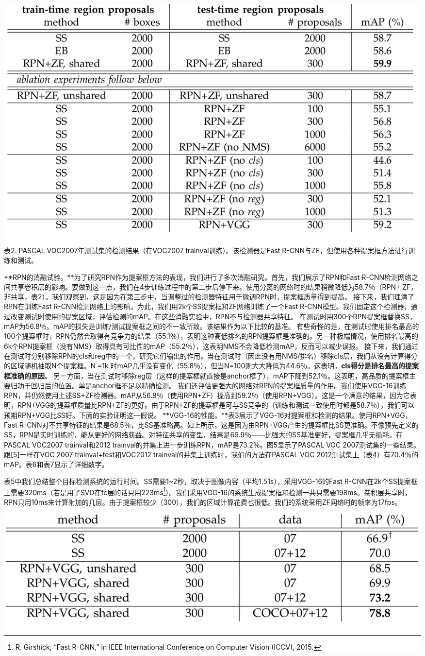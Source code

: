 ![Table 2](/assets/2017-10-12-faster-r-cnn/table2.png)

表2. PASCAL VOC2007年测试集的检测结果（在VOC2007 trainval训练）。该检测器是Fast R-CNN与ZF，但使用各种提案框方法进行训练和测试。

**RPN的消融试验。**为了研究RPN作为提案框方法的表现，我们进行了多次消融研究。首先，我们展示了RPN和Fast R-CNN检测网络之间共享卷积层的影响。要做到这一点，我们在4步训练过程中的第二步后停下来。使用分离的网络时的结果稍微降低为58.7％（RPN+ ZF，非共享，表2）。我们观察到，这是因为在第三步中，当调整过的检测器特征用于微调RPN时，提案框质量得到提高。 
接下来，我们理清了RPN在训练Fast R-CNN检测网络上的影响。为此，我们用2k个SS提案框和ZF网络训练了一个Fast R-CNN模型。我们固定这个检测器，通过改变测试时使用的提案区域，评估检测的mAP。在这些消融实验中，RPN不与检测器共享特征。 
在测试时用300个RPN提案框替换SS，mAP为56.8％。mAP的损失是训练/测试提案框之间的不一致所致。该结果作为以下比较的基准。 
有些奇怪的是，在测试时使用排名最高的100个提案框时，RPN仍然会取得有竞争力的结果（55.1％），表明这种高低排名的RPN提案框是准确的。另一种极端情况，使用排名最高的6k个RPN提案框（没有NMS）取得具有可比性的mAP（55.2％），这表明NMS不会降低检测mAP，反而可以减少误报。 
接下来，我们通过在测试时分别移除RPN的cls和reg中的一个，研究它们输出的作用。当在测试时（因此没有用NMS/排名）移除cls层，我们从没有计算得分的区域随机抽取N个提案框。N =1k 时mAP几乎没有变化（55.8％），但当N=100则大大降低为44.6％。这表明，**cls得分是排名最高的提案框准确的原因**。 
另一方面，当在测试时移除reg层（这样的提案框就直接是anchor框了），mAP下降到52.1％。这表明，高品质的提案框主要归功于回归后的位置。单是anchor框不足以精确检测。 
我们还评估更强大的网络对RPN的提案框质量的作用。我们使用VGG-16训练RPN，并仍然使用上述SS+ZF检测器。mAP从56.8％（使用RPN+ZF）提高到59.2％（使用RPN+VGG）。这是一个满意的结果，因为它表明，RPN+VGG的提案框质量比RPN+ZF的更好。由于RPN+ZF的提案框是可与SS竞争的（训练和测试一致使用时都是58.7％），我们可以预期RPN+VGG比SS好。下面的实验证明这一假说。 
**VGG-16的性能。**表3展示了VGG-16对提案框和检测的结果。使用RPN+VGG，Fast R-CNN对不共享特征的结果是68.5％，比SS基准略高。如上所示，这是因为由RPN+VGG产生的提案框比SS更准确。不像预先定义的SS，RPN是实时训练的，能从更好的网络获益。对特征共享的变型，结果是69.9％——比强大的SS基准更好，提案框几乎无损耗。在PASCAL VOC2007 trainval和2012 trainval的并集上进一步训练RPN，mAP是73.2％。图5显示了PASCAL VOC 2007测试集的一些结果。跟[5]一样在VOC 2007 trainval+test和VOC2012 trainval的并集上训练时，我们的方法在PASCAL VOC 2012测试集上（表4）有70.4％的mAP。表6和表7显示了详细数字。

表5中我们总结整个目标检测系统的运行时间。SS需要1~2秒，取决于图像内容（平均1.51s），采用VGG-16的Fast R-CNN在2k个SS提案框上需要320ms（若是用了SVD在fc层的话只用223ms[^2]）。我们采用VGG-16的系统生成提案框和检测一共只需要198ms。卷积层共享时，RPN只用10ms来计算附加的几层。由于提案框较少（300），我们的区域计算花费也很低。我们的系统采用ZF网络时的帧率为17fps。

![Table 3](/assets/2017-10-12-faster-r-cnn/table3.png)


[^1]: K. He, X. Zhang, S. Ren, and J. Sun, “Spatial pyramid pooling in deep convolutional networks for visual recognition,” in European Conference on Computer Vision (ECCV), 2014.
[^2]: R. Girshick, “Fast R-CNN,” in IEEE International Conference on Computer Vision (ICCV), 2015.
[^3]: K. Simonyan and A. Zisserman, “Very deep convolutional networks for large-scale image recognition,” in International Conference on Learning Representations (ICLR), 2015.
[^4]: J. R. Uijlings, K. E. van de Sande, T. Gevers, and A. W. Smeulders, “Selective search for object recognition,” International Journal of Computer Vision (IJCV), 2013.
[^5]: R. Girshick, J. Donahue, T. Darrell, and J. Malik, “Rich feature hierarchies for accurate object detection and semantic segmentation,” in IEEE Conference on Computer Vision and Pattern Recognition (CVPR), 2014.
[^6]: C. L. Zitnick and P. Dollár, “Edge boxes: Locating object proposals from edges,” in European Conference on Computer Vision (ECCV), 2014.
[^7]: J. Long, E. Shelhamer, and T. Darrell, “Fully convolutional networks for semantic segmentation,” in IEEE Conference on Computer Vision and Pattern Recognition (CVPR), 2015.
[^8]: P. F. Felzenszwalb, R. B. Girshick, D. McAllester, and D. Ramanan, “Object detection with discriminatively trained part-based models,” IEEE Transactions on Pattern Analysis and Machine Intelligence (TPAMI), 2010.
[^9]: P. Sermanet, D. Eigen, X. Zhang, M. Mathieu, R. Fergus, and Y. LeCun, “Overfeat: Integrated recognition, localization and detection using convolutional networks,” in International Conference on Learning Representations (ICLR), 2014.
[^10]: S. Ren, K. He, R. Girshick, and J. Sun, “Faster R-CNN: Towards real-time object detection with region proposal networks,” in Neural Information Processing Systems (NIPS), 2015.
[^11]: M. Everingham, L. Van Gool, C. K. I. Williams, J. Winn, and A. Zisserman, “The PASCAL Visual Object Classes Challenge 2007 (VOC2007) Results,” 2007.
[^12]: T.-Y. Lin, M. Maire, S. Belongie, J. Hays, P. Perona, D. Ramanan, P. Dollár, and C. L. Zitnick, “Microsoft COCO: Common Objects in Context,” in European Conference on Computer Vision (ECCV), 2014.
[^13]: S. Song and J. Xiao, “Deep sliding shapes for amodal 3d object detection in rgb-d images,” arXiv:1511.02300, 2015.
[^14]: J. Zhu, X. Chen, and A. L. Yuille, “DeePM: A deep part-based model for object detection and semantic part localization,” arXiv:1511.07131, 2015.
[^15]: J. Dai, K. He, and J. Sun, “Instance-aware semantic segmentation via multi-task network cascades,” arXiv:1512.04412, 2015.
[^16]: J. Johnson, A. Karpathy, and L. Fei-Fei, “Densecap: Fully convolutional localization networks for dense captioning,” arXiv:1511.07571, 2015.
[^17]: D. Kislyuk, Y. Liu, D. Liu, E. Tzeng, and Y. Jing, “Human curation and convnets: Powering item-to-item recommendations on pinterest,” arXiv:1511.04003, 2015.
[^18]: K. He, X. Zhang, S. Ren, and J. Sun, “Deep residual learning for image recognition,” arXiv:1512.03385, 2015.
[^19]: J. Hosang, R. Benenson, and B. Schiele, “How good are detection proposals, really?” in British Machine Vision Conference (BMVC), 2014.
[^20]: J. Hosang, R. Benenson, P. Dollár, and B. Schiele, “What makes for effective detection proposals?” IEEE Transactions on Pattern Analysis and Machine Intelligence (TPAMI), 2015.
[^21]: N. Chavali, H. Agrawal, A. Mahendru, and D. Batra, “Object-Proposal Evaluation Protocol is ’Gameable’,” arXiv: 1505.05836, 2015.
[^22]: J. Carreira and C. Sminchisescu, “CPMC: Automatic object segmentation using constrained parametric min-cuts,” IEEE Transactions on Pattern Analysis and Machine Intelligence (TPAMI), 2012.
[^23]: P. Arbeláez, J. Pont-Tuset, J. T. Barron, F. Marques, and J. Malik, “Multiscale combinatorial grouping,” in IEEE Conference on Computer Vision and Pattern Recognition (CVPR), 2014.
[^24]: B. Alexe, T. Deselaers, and V. Ferrari, “Measuring the objectness of image windows,” IEEE Transactions on Pattern Analysis and Machine Intelligence (TPAMI), 2012.
[^25]: C. Szegedy, A. Toshev, and D. Erhan, “Deep neural networks for object detection,” in Neural Information Processing Systems (NIPS), 2013.
[^26]: D. Erhan, C. Szegedy, A. Toshev, and D. Anguelov, “Scalable object detection using deep neural networks,” in IEEE Conference on Computer Vision and Pattern Recognition (CVPR), 2014.
[^27]: C. Szegedy, S. Reed, D. Erhan, and D. Anguelov, “Scalable, high-quality object detection,” arXiv:1412.1441 (v1), 2015.
[^28]: P. O. Pinheiro, R. Collobert, and P. Dollar, “Learning to segment object candidates,” in Neural Information Processing Systems (NIPS), 2015.
[^29]: J. Dai, K. He, and J. Sun, “Convolutional feature masking for joint object and stuff segmentation,” in IEEE Conference on Computer Vision and Pattern Recognition (CVPR), 2015.
[^30]: S. Ren, K. He, R. Girshick, X. Zhang, and J. Sun, “Object detection networks on convolutional feature maps,” arXiv:1504.06066, 2015.
[^31]: J. K. Chorowski, D. Bahdanau, D. Serdyuk, K. Cho, and Y. Bengio, “Attention-based models for speech recognition,” in Neural Information Processing Systems (NIPS), 2015.
[^32]: M. D. Zeiler and R. Fergus, “Visualizing and understanding convolutional neural networks,” in European Conference on Computer Vision (ECCV), 2014.
[^33]: V. Nair and G. E. Hinton, “Rectified linear units improve restricted boltzmann machines,” in International Conference on Machine Learning (ICML), 2010.
[^34]: C. Szegedy, W. Liu, Y. Jia, P. Sermanet, S. Reed, D. Anguelov, D. Erhan, and A. Rabinovich, “Going deeper with convolutions,” in IEEE Conference on Computer Vision and Pattern Recognition (CVPR), 2015.
[^35]: Y. LeCun, B. Boser, J. S. Denker, D. Henderson, R. E. Howard, W. Hubbard, and L. D. Jackel, “Backpropagation applied to handwritten zip code recognition,” Neural computation, 1989.
[^36]: O. Russakovsky, J. Deng, H. Su, J. Krause, S. Satheesh, S. Ma, Z. Huang, A. Karpathy, A. Khosla, M. Bernstein, A. C. Berg, and L. Fei-Fei, “ImageNet Large Scale Visual Recognition Challenge,” in International Journal of Computer Vision (IJCV), 2015.
[^37]: A. Krizhevsky, I. Sutskever, and G. Hinton, “Imagenet classification with deep convolutional neural networks,” in Neural Information Processing Systems (NIPS), 2012.
[^38]: Y. Jia, E. Shelhamer, J. Donahue, S. Karayev, J. Long, R. Girshick, S. Guadarrama, and T. Darrell, “Caffe: Convolutional architecture for fast feature embedding,” arXiv:1408.5093, 2014.
[^39]: K. Lenc and A. Vedaldi, “R-CNN minus R,” in British Machine Vision Conference (BMVC), 2015.
